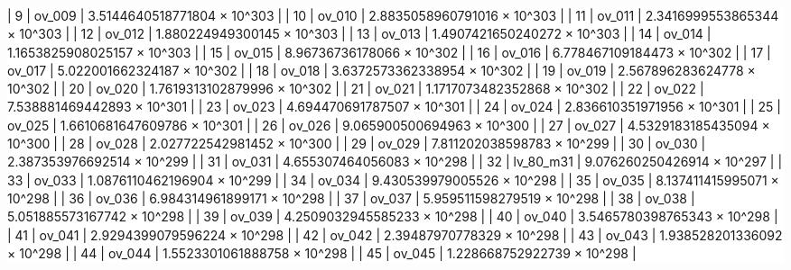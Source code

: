 | 9 | ov_009 | 3.5144640518771804 × 10^303 |
| 10 | ov_010 | 2.8835058960791016 × 10^303 |
| 11 | ov_011 | 2.3416999553865344 × 10^303 |
| 12 | ov_012 | 1.880224949300145 × 10^303 |
| 13 | ov_013 | 1.4907421650240272 × 10^303 |
| 14 | ov_014 | 1.1653825908025157 × 10^303 |
| 15 | ov_015 | 8.96736736178066 × 10^302 |
| 16 | ov_016 | 6.778467109184473 × 10^302 |
| 17 | ov_017 | 5.022001662324187 × 10^302 |
| 18 | ov_018 | 3.6372573362338954 × 10^302 |
| 19 | ov_019 | 2.567896283624778 × 10^302 |
| 20 | ov_020 | 1.7619313102879996 × 10^302 |
| 21 | ov_021 | 1.1717073482352868 × 10^302 |
| 22 | ov_022 | 7.538881469442893 × 10^301 |
| 23 | ov_023 | 4.694470691787507 × 10^301 |
| 24 | ov_024 | 2.836610351971956 × 10^301 |
| 25 | ov_025 | 1.6610681647609786 × 10^301 |
| 26 | ov_026 | 9.065900500694963 × 10^300 |
| 27 | ov_027 | 4.5329183185435094 × 10^300 |
| 28 | ov_028 | 2.027722542981452 × 10^300 |
| 29 | ov_029 | 7.811202038598783 × 10^299 |
| 30 | ov_030 | 2.387353976692514 × 10^299 |
| 31 | ov_031 | 4.655307464056083 × 10^298 |
| 32 | lv_80_m31 | 9.076260250426914 × 10^297 |
| 33 | ov_033 | 1.0876110462196904 × 10^299 |
| 34 | ov_034 | 9.430539979005526 × 10^298 |
| 35 | ov_035 | 8.137411415995071 × 10^298 |
| 36 | ov_036 | 6.984314961899171 × 10^298 |
| 37 | ov_037 | 5.959511598279519 × 10^298 |
| 38 | ov_038 | 5.051885573167742 × 10^298 |
| 39 | ov_039 | 4.2509032945585233 × 10^298 |
| 40 | ov_040 | 3.5465780398765343 × 10^298 |
| 41 | ov_041 | 2.9294399079596224 × 10^298 |
| 42 | ov_042 | 2.39487970778329 × 10^298 |
| 43 | ov_043 | 1.938528201336092 × 10^298 |
| 44 | ov_044 | 1.5523301061888758 × 10^298 |
| 45 | ov_045 | 1.228668752922739 × 10^298 |